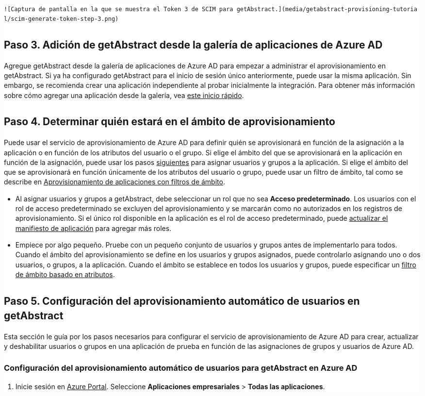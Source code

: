     ![Captura de pantalla en la que se muestra el Token 3 de SCIM para getAbstract.](media/getabstract-provisioning-tutorial/scim-generate-token-step-3.png)

## <a name="step-3-add-getabstract-from-the-azure-ad-application-gallery"></a>Paso 3. Adición de getAbstract desde la galería de aplicaciones de Azure AD

Agregue getAbstract desde la galería de aplicaciones de Azure AD para empezar a administrar el aprovisionamiento en getAbstract. Si ya ha configurado getAbstract para el inicio de sesión único anteriormente, puede usar la misma aplicación. Sin embargo, se recomienda crear una aplicación independiente al probar inicialmente la integración. Para obtener más información sobre cómo agregar una aplicación desde la galería, vea [este inicio rápido](../manage-apps/add-application-portal.md).

## <a name="step-4-define-who-will-be-in-scope-for-provisioning"></a>Paso 4. Determinar quién estará en el ámbito de aprovisionamiento

Puede usar el servicio de aprovisionamiento de Azure AD para definir quién se aprovisionará en función de la asignación a la aplicación o en función de los atributos del usuario o el grupo. Si elige el ámbito del que se aprovisionará en la aplicación en función de la asignación, puede usar los pasos [siguientes](../manage-apps/assign-user-or-group-access-portal.md) para asignar usuarios y grupos a la aplicación. Si elige el ámbito del que se aprovisionará en función únicamente de los atributos del usuario o grupo, puede usar un filtro de ámbito, tal como se describe en [Aprovisionamiento de aplicaciones con filtros de ámbito](../app-provisioning/define-conditional-rules-for-provisioning-user-accounts.md).

* Al asignar usuarios y grupos a getAbstract, debe seleccionar un rol que no sea **Acceso predeterminado**. Los usuarios con el rol de acceso predeterminado se excluyen del aprovisionamiento y se marcarán como no autorizados en los registros de aprovisionamiento. Si el único rol disponible en la aplicación es el rol de acceso predeterminado, puede [actualizar el manifiesto de aplicación](../develop/howto-add-app-roles-in-azure-ad-apps.md) para agregar más roles.

* Empiece por algo pequeño. Pruebe con un pequeño conjunto de usuarios y grupos antes de implementarlo para todos. Cuando el ámbito del aprovisionamiento se define en los usuarios y grupos asignados, puede controlarlo asignando uno o dos usuarios, o grupos, a la aplicación. Cuando el ámbito se establece en todos los usuarios y grupos, puede especificar un [filtro de ámbito basado en atributos](../app-provisioning/define-conditional-rules-for-provisioning-user-accounts.md).

## <a name="step-5-configure-automatic-user-provisioning-to-getabstract"></a>Paso 5. Configuración del aprovisionamiento automático de usuarios en getAbstract

Esta sección le guía por los pasos necesarios para configurar el servicio de aprovisionamiento de Azure AD para crear, actualizar y deshabilitar usuarios o grupos en una aplicación de prueba en función de las asignaciones de grupos y usuarios de Azure AD.

### <a name="configure-automatic-user-provisioning-for-getabstract-in-azure-ad"></a>Configuración del aprovisionamiento automático de usuarios para getAbstract en Azure AD

1. Inicie sesión en [Azure Portal](https://portal.azure.com). Seleccione **Aplicaciones empresariales** > **Todas las aplicaciones**.
